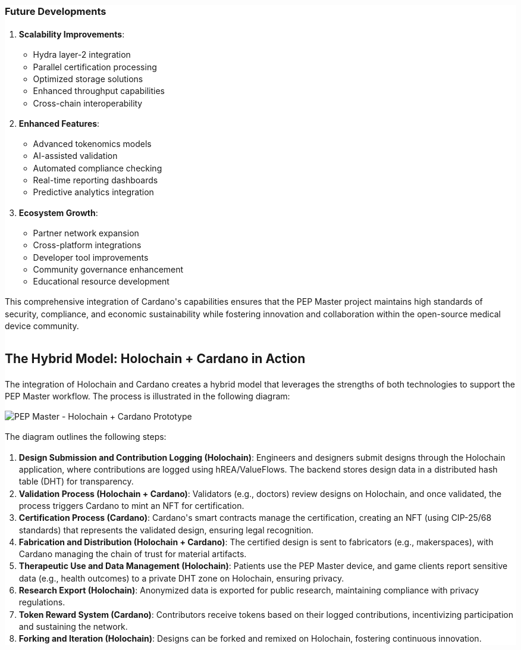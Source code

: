 ### Future Developments

1. **Scalability Improvements**:
   - Hydra layer-2 integration
   - Parallel certification processing
   - Optimized storage solutions
   - Enhanced throughput capabilities
   - Cross-chain interoperability

2. **Enhanced Features**:
   - Advanced tokenomics models
   - AI-assisted validation
   - Automated compliance checking
   - Real-time reporting dashboards
   - Predictive analytics integration

3. **Ecosystem Growth**:
   - Partner network expansion
   - Cross-platform integrations
   - Developer tool improvements
   - Community governance enhancement
   - Educational resource development

This comprehensive integration of Cardano's capabilities ensures that the PEP Master project maintains high standards of security, compliance, and economic sustainability while fostering innovation and collaboration within the open-source medical device community.

## The Hybrid Model: Holochain + Cardano in Action

The integration of Holochain and Cardano creates a hybrid model that leverages the strengths of both technologies to support the PEP Master workflow. The process is illustrated in the following diagram:

![PEP Master - Holochain + Cardano Prototype](pep-master-cardano-diagram.jpg)

The diagram outlines the following steps:

1. **Design Submission and Contribution Logging (Holochain)**: Engineers and designers submit designs through the Holochain application, where contributions are logged using hREA/ValueFlows. The backend stores design data in a distributed hash table (DHT) for transparency.
2. **Validation Process (Holochain + Cardano)**: Validators (e.g., doctors) review designs on Holochain, and once validated, the process triggers Cardano to mint an NFT for certification.
3. **Certification Process (Cardano)**: Cardano's smart contracts manage the certification, creating an NFT (using CIP-25/68 standards) that represents the validated design, ensuring legal recognition.
4. **Fabrication and Distribution (Holochain + Cardano)**: The certified design is sent to fabricators (e.g., makerspaces), with Cardano managing the chain of trust for material artifacts.
5. **Therapeutic Use and Data Management (Holochain)**: Patients use the PEP Master device, and game clients report sensitive data (e.g., health outcomes) to a private DHT zone on Holochain, ensuring privacy.
6. **Research Export (Holochain)**: Anonymized data is exported for public research, maintaining compliance with privacy regulations.
7. **Token Reward System (Cardano)**: Contributors receive tokens based on their logged contributions, incentivizing participation and sustaining the network.
8. **Forking and Iteration (Holochain)**: Designs can be forked and remixed on Holochain, fostering continuous innovation.

